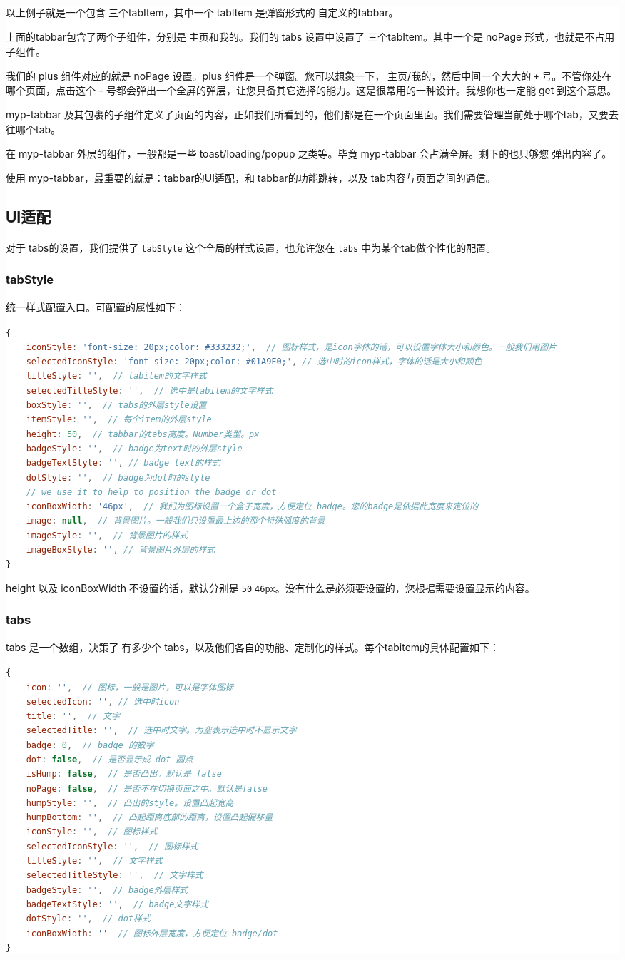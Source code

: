以上例子就是一个包含 三个tabItem，其中一个 tabItem 是弹窗形式的 自定义的tabbar。

上面的tabbar包含了两个子组件，分别是 主页和我的。我们的 tabs 设置中设置了 三个tabItem。其中一个是 noPage 形式，也就是不占用子组件。

我们的 plus 组件对应的就是 noPage 设置。plus 组件是一个弹窗。您可以想象一下， 主页/我的，然后中间一个大大的 `+` 号。不管你处在哪个页面，点击这个 `+` 号都会弹出一个全屏的弹层，让您具备其它选择的能力。这是很常用的一种设计。我想你也一定能 get 到这个意思。

myp-tabbar 及其包裹的子组件定义了页面的内容，正如我们所看到的，他们都是在一个页面里面。我们需要管理当前处于哪个tab，又要去往哪个tab。

在 myp-tabbar 外层的组件，一般都是一些 toast/loading/popup 之类等。毕竟 myp-tabbar 会占满全屏。剩下的也只够您 弹出内容了。

使用 myp-tabbar，最重要的就是：tabbar的UI适配，和 tabbar的功能跳转，以及 tab内容与页面之间的通信。

## UI适配

对于 tabs的设置，我们提供了 `tabStyle` 这个全局的样式设置，也允许您在 `tabs` 中为某个tab做个性化的配置。

### tabStyle

统一样式配置入口。可配置的属性如下：

```js
{
	iconStyle: 'font-size: 20px;color: #333232;',  // 图标样式，是icon字体的话，可以设置字体大小和颜色。一般我们用图片
	selectedIconStyle: 'font-size: 20px;color: #01A9F0;', // 选中时的icon样式，字体的话是大小和颜色
	titleStyle: '',  // tabitem的文字样式
	selectedTitleStyle: '',  // 选中是tabitem的文字样式
	boxStyle: '',  // tabs的外层style设置
	itemStyle: '',  // 每个item的外层style
	height: 50,  // tabbar的tabs高度。Number类型。px
	badgeStyle: '',  // badge为text时的外层style
	badgeTextStyle: '', // badge text的样式
	dotStyle: '',  // badge为dot时的style
	// we use it to help to position the badge or dot
	iconBoxWidth: '46px',  // 我们为图标设置一个盒子宽度，方便定位 badge。您的badge是依据此宽度来定位的
	image: null,  // 背景图片。一般我们只设置最上边的那个特殊弧度的背景
	imageStyle: '',  // 背景图片的样式
	imageBoxStyle: '', // 背景图片外层的样式
}
```

height 以及 iconBoxWidth 不设置的话，默认分别是 `50` `46px`。没有什么是必须要设置的，您根据需要设置显示的内容。

### tabs

tabs 是一个数组，决策了 有多少个 tabs，以及他们各自的功能、定制化的样式。每个tabitem的具体配置如下：

```js
{
	icon: '',  // 图标，一般是图片，可以是字体图标
	selectedIcon: '', // 选中时icon
	title: '',  // 文字
	selectedTitle: '',  // 选中时文字。为空表示选中时不显示文字
	badge: 0,  // badge 的数字
	dot: false,  // 是否显示成 dot 圆点
	isHump: false,  // 是否凸出。默认是 false
	noPage: false,  // 是否不在切换页面之中。默认是false
	humpStyle: '',  // 凸出的style。设置凸起宽高
	humpBottom: '',  // 凸起距离底部的距离，设置凸起偏移量
	iconStyle: '',  // 图标样式
	selectedIconStyle: '',  // 图标样式
	titleStyle: '',  // 文字样式
	selectedTitleStyle: '',  // 文字样式
	badgeStyle: '',  // badge外层样式
	badgeTextStyle: '',  // badge文字样式
	dotStyle: '',  // dot样式
	iconBoxWidth: ''  // 图标外层宽度，方便定位 badge/dot
}
```